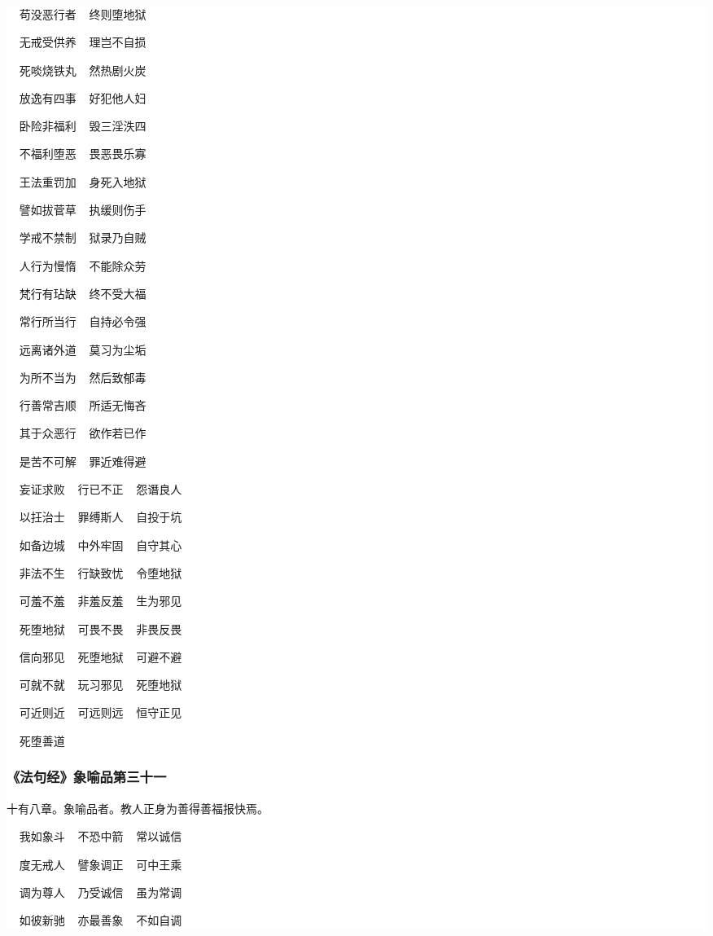 &nbsp;&nbsp;&nbsp;&nbsp;苟没恶行者&nbsp;&nbsp;&nbsp;&nbsp;终则堕地狱

&nbsp;&nbsp;&nbsp;&nbsp;无戒受供养&nbsp;&nbsp;&nbsp;&nbsp;理岂不自损

&nbsp;&nbsp;&nbsp;&nbsp;死啖烧铁丸&nbsp;&nbsp;&nbsp;&nbsp;然热剧火炭

&nbsp;&nbsp;&nbsp;&nbsp;放逸有四事&nbsp;&nbsp;&nbsp;&nbsp;好犯他人妇

&nbsp;&nbsp;&nbsp;&nbsp;卧险非福利&nbsp;&nbsp;&nbsp;&nbsp;毁三淫泆四

&nbsp;&nbsp;&nbsp;&nbsp;不福利堕恶&nbsp;&nbsp;&nbsp;&nbsp;畏恶畏乐寡

&nbsp;&nbsp;&nbsp;&nbsp;王法重罚加&nbsp;&nbsp;&nbsp;&nbsp;身死入地狱

&nbsp;&nbsp;&nbsp;&nbsp;譬如拔菅草&nbsp;&nbsp;&nbsp;&nbsp;执缓则伤手

&nbsp;&nbsp;&nbsp;&nbsp;学戒不禁制&nbsp;&nbsp;&nbsp;&nbsp;狱录乃自贼

&nbsp;&nbsp;&nbsp;&nbsp;人行为慢惰&nbsp;&nbsp;&nbsp;&nbsp;不能除众劳

&nbsp;&nbsp;&nbsp;&nbsp;梵行有玷缺&nbsp;&nbsp;&nbsp;&nbsp;终不受大福

&nbsp;&nbsp;&nbsp;&nbsp;常行所当行&nbsp;&nbsp;&nbsp;&nbsp;自持必令强

&nbsp;&nbsp;&nbsp;&nbsp;远离诸外道&nbsp;&nbsp;&nbsp;&nbsp;莫习为尘垢

&nbsp;&nbsp;&nbsp;&nbsp;为所不当为&nbsp;&nbsp;&nbsp;&nbsp;然后致郁毒

&nbsp;&nbsp;&nbsp;&nbsp;行善常吉顺&nbsp;&nbsp;&nbsp;&nbsp;所适无悔吝

&nbsp;&nbsp;&nbsp;&nbsp;其于众恶行&nbsp;&nbsp;&nbsp;&nbsp;欲作若已作

&nbsp;&nbsp;&nbsp;&nbsp;是苦不可解&nbsp;&nbsp;&nbsp;&nbsp;罪近难得避

&nbsp;&nbsp;&nbsp;&nbsp;妄证求败&nbsp;&nbsp;&nbsp;&nbsp;行已不正&nbsp;&nbsp;&nbsp;&nbsp;怨谮良人

&nbsp;&nbsp;&nbsp;&nbsp;以抂治士&nbsp;&nbsp;&nbsp;&nbsp;罪缚斯人&nbsp;&nbsp;&nbsp;&nbsp;自投于坑

&nbsp;&nbsp;&nbsp;&nbsp;如备边城&nbsp;&nbsp;&nbsp;&nbsp;中外牢固&nbsp;&nbsp;&nbsp;&nbsp;自守其心

&nbsp;&nbsp;&nbsp;&nbsp;非法不生&nbsp;&nbsp;&nbsp;&nbsp;行缺致忧&nbsp;&nbsp;&nbsp;&nbsp;令堕地狱

&nbsp;&nbsp;&nbsp;&nbsp;可羞不羞&nbsp;&nbsp;&nbsp;&nbsp;非羞反羞&nbsp;&nbsp;&nbsp;&nbsp;生为邪见

&nbsp;&nbsp;&nbsp;&nbsp;死堕地狱&nbsp;&nbsp;&nbsp;&nbsp;可畏不畏&nbsp;&nbsp;&nbsp;&nbsp;非畏反畏

&nbsp;&nbsp;&nbsp;&nbsp;信向邪见&nbsp;&nbsp;&nbsp;&nbsp;死堕地狱&nbsp;&nbsp;&nbsp;&nbsp;可避不避

&nbsp;&nbsp;&nbsp;&nbsp;可就不就&nbsp;&nbsp;&nbsp;&nbsp;玩习邪见&nbsp;&nbsp;&nbsp;&nbsp;死堕地狱

&nbsp;&nbsp;&nbsp;&nbsp;可近则近&nbsp;&nbsp;&nbsp;&nbsp;可远则远&nbsp;&nbsp;&nbsp;&nbsp;恒守正见

&nbsp;&nbsp;&nbsp;&nbsp;死堕善道

### 《法句经》象喻品第三十一

十有八章。象喻品者。教人正身为善得善福报快焉。

&nbsp;&nbsp;&nbsp;&nbsp;我如象斗&nbsp;&nbsp;&nbsp;&nbsp;不恐中箭&nbsp;&nbsp;&nbsp;&nbsp;常以诚信

&nbsp;&nbsp;&nbsp;&nbsp;度无戒人&nbsp;&nbsp;&nbsp;&nbsp;譬象调正&nbsp;&nbsp;&nbsp;&nbsp;可中王乘

&nbsp;&nbsp;&nbsp;&nbsp;调为尊人&nbsp;&nbsp;&nbsp;&nbsp;乃受诚信&nbsp;&nbsp;&nbsp;&nbsp;虽为常调

&nbsp;&nbsp;&nbsp;&nbsp;如彼新驰&nbsp;&nbsp;&nbsp;&nbsp;亦最善象&nbsp;&nbsp;&nbsp;&nbsp;不如自调
